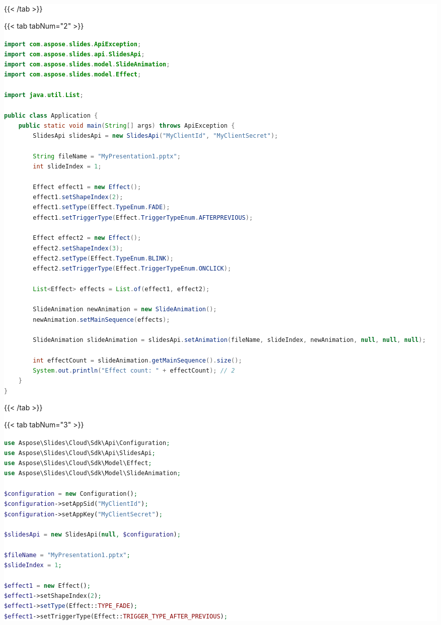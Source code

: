 {{< /tab >}}

{{< tab tabNum="2" >}}

```java
import com.aspose.slides.ApiException;
import com.aspose.slides.api.SlidesApi;
import com.aspose.slides.model.SlideAnimation;
import com.aspose.slides.model.Effect;

import java.util.List;

public class Application {
    public static void main(String[] args) throws ApiException {
        SlidesApi slidesApi = new SlidesApi("MyClientId", "MyClientSecret");

        String fileName = "MyPresentation1.pptx";
        int slideIndex = 1;

        Effect effect1 = new Effect();
        effect1.setShapeIndex(2);
        effect1.setType(Effect.TypeEnum.FADE);
        effect1.setTriggerType(Effect.TriggerTypeEnum.AFTERPREVIOUS);

        Effect effect2 = new Effect();
        effect2.setShapeIndex(3);
        effect2.setType(Effect.TypeEnum.BLINK);
        effect2.setTriggerType(Effect.TriggerTypeEnum.ONCLICK);

        List<Effect> effects = List.of(effect1, effect2);

        SlideAnimation newAnimation = new SlideAnimation();
        newAnimation.setMainSequence(effects);

        SlideAnimation slideAnimation = slidesApi.setAnimation(fileName, slideIndex, newAnimation, null, null, null);

        int effectCount = slideAnimation.getMainSequence().size();
        System.out.println("Effect count: " + effectCount); // 2
    }
}
```

{{< /tab >}}

{{< tab tabNum="3" >}}

```php
use Aspose\Slides\Cloud\Sdk\Api\Configuration;
use Aspose\Slides\Cloud\Sdk\Api\SlidesApi;
use Aspose\Slides\Cloud\Sdk\Model\Effect;
use Aspose\Slides\Cloud\Sdk\Model\SlideAnimation;

$configuration = new Configuration();
$configuration->setAppSid("MyClientId");
$configuration->setAppKey("MyClientSecret");

$slidesApi = new SlidesApi(null, $configuration);

$fileName = "MyPresentation1.pptx";
$slideIndex = 1;

$effect1 = new Effect();
$effect1->setShapeIndex(2);
$effect1->setType(Effect::TYPE_FADE);
$effect1->setTriggerType(Effect::TRIGGER_TYPE_AFTER_PREVIOUS);
```